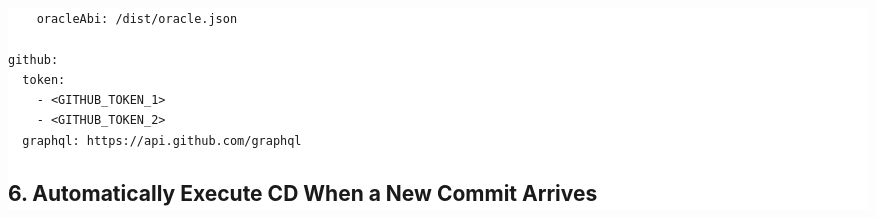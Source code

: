 ```
    oracleAbi: /dist/oracle.json

github:
  token:
    - <GITHUB_TOKEN_1>
    - <GITHUB_TOKEN_2>
  graphql: https://api.github.com/graphql
```

## 6. Automatically Execute  CD When a New Commit Arrives

